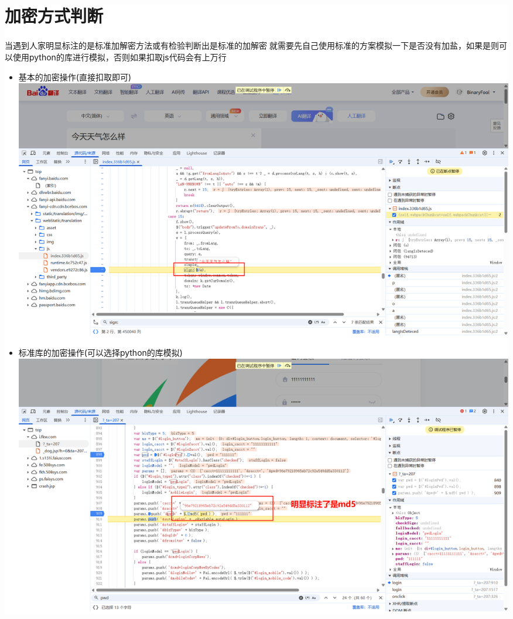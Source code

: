 # 加密方式判断

当遇到人家明显标注的是标准加解密方法或有检验判断出是标准的加解密 就需要先自己使用标准的方案模拟一下是否没有加盐，如果是则可以使用python的库进行模拟，否则如果扣取js代码会有上万行

- 基本的加密操作(直接扣取即可)
  ![](images/PixPin_2025-05-17_20-05-50.png)

- 标准库的加密操作(可以选择python的库模拟)
  ![](images/PixPin_2025-05-18_15-10-30.png)
